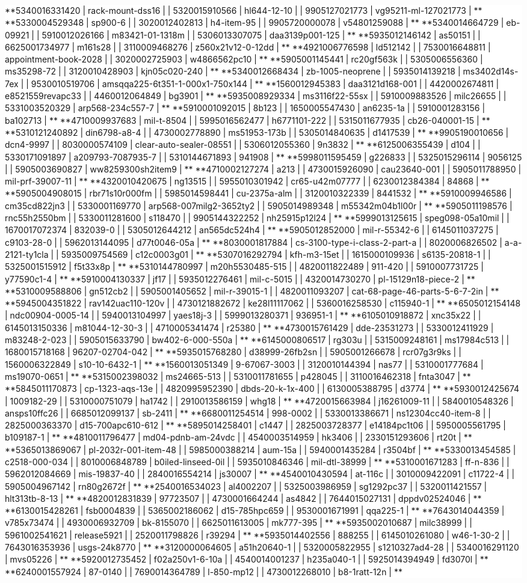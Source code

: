 **5340016331420 | rack-mount-dss16 |  | 5320015910566 | hl644-12-10 |  | 9905127021773 | vg95211-ml-127021773 | **    **5330004529348 | sp900-6 |  | 3020012402813 | h4-item-95 |  | 9905720000078 | v54801259088 | **    **5340014664729 | eb-09921 |  | 5910012026166 | m83421-01-1318m |  | 5306013307075 | daa3139p001-125 | **    **5935012146142 | as50151 |  | 6625001734977 | m161s28 |  | 3110009468276 | z560x21v12-0-12dd | **    **4921006776598 | ld512142 |  | 7530016648811 | appointment-book-2028 |  | 3020002725903 | w4866562pc10 | **    **5905001145441 | rc20gf563k |  | 5305006556360 | ms35298-72 |  | 3120010428903 | kjn05c020-240 | **
**5340012668434 | zb-1005-neoprene |  | 5935014139218 | ms3402d14s-7ex |  | 9530010519706 | amsqqa225-6t351-1-000x1-750x144 | **    **1560012945383 | daa3121d168-001 |  | 4420002674811 | e8521559revapc33 |  | 4460012064849 | bg3901 | **    **5935008929334 | ms3116f22-55sx |  | 5910009883526 | milc26655 |  | 5331003520329 | arp568-234c557-7 | **    **5910001092015 | 8b123 |  | 1650005547430 | an6235-1a |  | 5910001283156 | ba102713 | **    **4710009937683 | mil-t-8504 |  | 5995016562477 | h6771101-222 |  | 5315011677935 | cb26-040001-15 | **    **5310121240892 | din6798-a8-4 |  | 4730002778890 | ms51953-173b |  | 5305014840635 | d1417539 | **
**9905190010656 | dcn4-9997 |  | 8030000574109 | clear-auto-sealer-08551 |  | 5306012055360 | 9n3832 | **    **6125006355439 | d104 |  | 5330171091897 | a209793-7087935-7 |  | 5310144671893 | 941908 | **    **5998011595459 | g226833 |  | 5325015296114 | 9056125 |  | 5905003690827 | ww8259300sh2item9 | **    **4710002127274 | a213 |  | 4730015926090 | cau23640-001 |  | 5905011788950 | mil-prf-39007-11 | **    **4320010420675 | ng13515 |  | 5955010301942 | cr65-u42m07777 |  | 6230012384384 | 84868 | **    **5905004908015 | rbr71s10r000fm |  | 5985014598441 | cu-2375a-alm |  | 3120010322339 | 8441532 | **
**5910009946586 | cm35cd822jn3 |  | 5330001169770 | arp568-007milg2-3652ty2 |  | 5905014989348 | m55342m04b1l00r | **    **5905011198576 | rnc55h2550bm |  | 5330011281600 | s118470 |  | 9905144322252 | nh25915p12l24 | **    **5999013125615 | speg098-05a10mil |  | 1670017072374 | 832039-0 |  | 5305012644212 | an565dc524h4 | **    **5905012852000 | mil-r-55342-6 |  | 6145011037275 | c9103-28-0 |  | 5962013144095 | d77t0046-05a | **    **8030001817884 | cs-3100-type-i-class-2-part-a |  | 8020006826502 | a-a-2121-ty1cla |  | 5935009754569 | c12c0003g01 | **    **5307016292794 | kfh-m3-15et |  | 1615000109936 | s6135-20818-1 |  | 5325001515912 | f5t33x8p | **
**5310144780997 | m20h5530485-515 |  | 4820011822489 | 911-420 |  | 5910007731725 | y77590c1-4 | **    **5910004130337 | jf17 |  | 5935012276461 | mil-c-5015 |  | 4320014730270 | pl-15129n18-piece-2 | **    **5310009588806 | gn512cb2 |  | 5905001405652 | mil-r-39015-1 |  | 4820011093207 | cat-68-page-46-parts-5-6-7-2in | **    **5945004351822 | rav142uac110-120v |  | 4730121882672 | ke28l11117062 |  | 5360016258530 | c115940-1 | **    **6505012154148 | ndc00904-0005-14 |  | 5940013104997 | yaes18j-3 |  | 5999013280371 | 936951-1 | **    **6105010918872 | xnc35x22 |  | 6145013150336 | m81044-12-30-3 |  | 4710005341474 | r25380 | **
**4730015761429 | dde-23531273 |  | 5330012411929 | m83248-2-023 |  | 5905015633790 | bw402-6-000-550a | **    **6145000806517 | rg303u |  | 5315009248161 | ms17984c513 |  | 1680015718168 | 96207-02704-042 | **    **5935015768280 | d38999-26fb2sn |  | 5905001266678 | rcr07g3r9ks |  | 1560006322849 | s10-10-6432-1 | **    **1560013051349 | 9-67067-3003 |  | 3120010144394 | nas77 |  | 5310001777684 | ms19070-0651 | **    **5315002398032 | ms24665-513 |  | 5310011781655 | p428045 |  | 3110016462318 | fnta3047 | **    **5845011170873 | cp-1323-aqs-13e |  | 4820995952390 | dbds-20-k-1x-400 |  | 6130005388795 | d3774 | **
**5930012425674 | 1009182-29 |  | 5310000751079 | ha1742 |  | 2910013586159 | whg18 | **    **4720015663984 | j16261009-11 |  | 5840010548326 | ansps10ffc26 |  | 6685012099137 | sb-2411 | **    **6680011254514 | 998-0002 |  | 5330013386671 | ns12304cc40-item-8 |  | 2825000363370 | d15-700apc610-612 | **    **5895014258401 | c1447 |  | 2825003728377 | e14184pc1t06 |  | 5950005561795 | b109187-1 | **    **4810011796477 | md04-pdnb-am-24vdc |  | 4540003514959 | hk3406 |  | 2330151293606 | rt20t | **    **5365013869067 | pl-2032r-001-item-48 |  | 5985000388214 | aum-15a |  | 5940001435284 | r3504bf | **
**5330013454585 | c2518-000-034 |  | 8010006848789 | b0iled-linseed-0il |  | 5935010846346 | mil-dtl-38999 | **    **5310001671283 | ff-n-836 |  | 5962012084669 | mis-19837-40 |  | 2840016554214 | js30007 | **    **4540010430594 | at-116c |  | 3010009422091 | c11722-4 |  | 5905004967142 | rn80g2672f | **    **2540016534023 | al4002207 |  | 5325003986959 | sg1292pc37 |  | 5320011421557 | hlt313tb-8-13 | **    **4820012831839 | 97723507 |  | 4730001664244 | as4842 |  | 7644015027131 | dppdv02524046 | **    **6130015428261 | fsb0004839 |  | 5365002186062 | d15-785hpc659 |  | 9530001671991 | qqa225-1 | **
**7643014044359 | v785x73474 |  | 4930006932709 | bk-8155070 |  | 6625011613005 | mk777-395 | **    **5935002010687 | milc38999 |  | 5961002541621 | release5921 |  | 2520011798826 | r39294 | **    **5935014402556 | 888255 |  | 6145010261080 | w46-1-30-2 |  | 7643016353936 | usgs-24k8770 | **    **3120000064605 | a51h20640-1 |  | 5320005822955 | s1210327ad4-28 |  | 5340016291120 | mvs05226 | **    **5920012735452 | f02a250v1-6-10a |  | 4540014001237 | h235a040-1 |  | 5925014394949 | fd3070l | **    **6240001557924 | 87-0140 |  | 7690014364789 | l-850-mp12 |  | 4730012268010 | b8-1ratt-12n | **